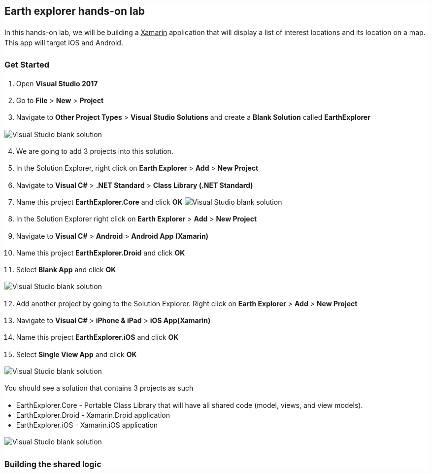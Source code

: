 ## Earth explorer hands-on lab

In this hands-on lab, we will be building a [Xamarin](http://xamarin.com) application that will display a list of interest locations and its location on a map. This app will target iOS and Android.

### Get Started

1. Open **Visual Studio 2017**

2. Go to **File** > **New** > **Project** 

3. Navigate to **Other Project Types** > **Visual Studio Solutions** and create a **Blank Solution** called **EarthExplorer**

![Visual Studio blank solution](http://content.screencast.com/users/louisleong/folders/earthexplorer-2017/media/6157f9da-a9dc-44ec-9870-2150f6975bd1/blank-solution.JPG)

4. We are going to add 3 projects into this solution. 

5. In the Solution Explorer, right click on **Earth Explorer** > **Add** > **New Project**

6. Navigate to **Visual C#** > **.NET Standard** > **Class Library (.NET Standard)**

7. Name this project **EarthExplorer.Core** and click **OK**
![Visual Studio blank solution](http://content.screencast.com/users/louisleong/folders/earthexplorer-2017/media/0d36dba3-5b66-4110-a588-ccc385803a4e/core-project.jpg)

8. In the Solution Explorer right click on **Earth Explorer** > **Add** > **New Project**

9. Navigate to **Visual C#** > **Android** > **Android App (Xamarin)**

10. Name this project **EarthExplorer.Droid** and click **OK**

11. Select **Blank App** and click **OK**

![Visual Studio blank solution](http://content.screencast.com/users/louisleong/folders/earthexplorer-2017/media/a60d077a-82f8-45e6-a29a-64e7693a4035/create%20android.JPG)

12. Add another project by going to the Solution Explorer. Right click on **Earth Explorer** > **Add** > **New Project**

13. Navigate to **Visual C#** > **iPhone & iPad** > **iOS App(Xamarin)**

14. Name this project **EarthExplorer.iOS** and click **OK**

15. Select **Single View App** and click **OK**

![Visual Studio blank solution](http://content.screencast.com/users/louisleong/folders/earthexplorer-2017/media/1318ec60-2fc0-4469-b22a-e7a5d6b3b906/create-ios.JPG)

You should see a solution that contains 3 projects as such

* EarthExplorer.Core - Portable Class Library that will have all shared code (model, views, and view models).
* EarthExplorer.Droid - Xamarin.Droid application
* EarthExplorer.iOS - Xamarin.iOS application

![Visual Studio blank solution](http://content.screencast.com/users/louisleong/folders/earthexplorer-2017/media/1987419b-3471-4421-a534-8605cb33dd6b/solution-explorer.JPG)

### Building the shared logic
